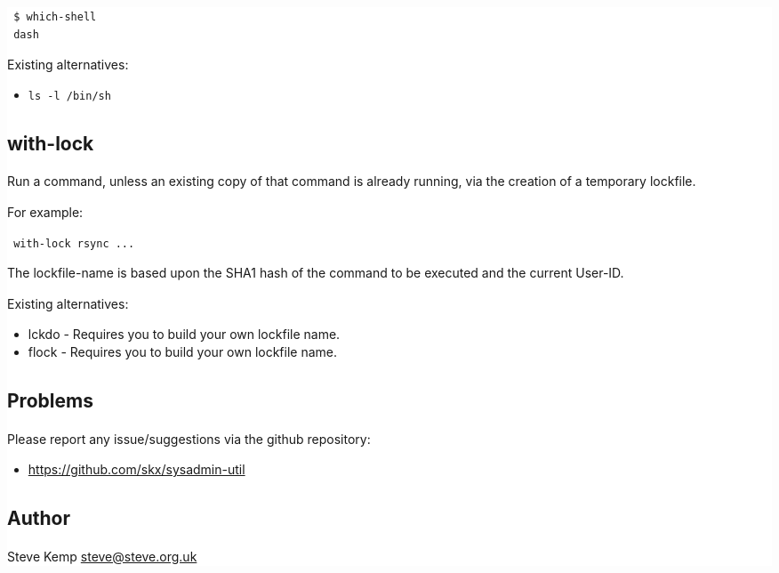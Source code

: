      $ which-shell
     dash

Existing alternatives:

* `ls -l /bin/sh`



with-lock
---------

Run a command, unless an existing copy of that command is already running,
via the creation of a temporary lockfile.

For example:

     with-lock rsync ...

The lockfile-name is based upon the SHA1 hash of the command to
be executed and the current User-ID.

Existing alternatives:

 * lckdo - Requires you to build your own lockfile name.
 * flock - Requires you to build your own lockfile name.



Problems
--------

Please report any issue/suggestions via the github repository:

* https://github.com/skx/sysadmin-util



Author
------

Steve Kemp <steve@steve.org.uk>
